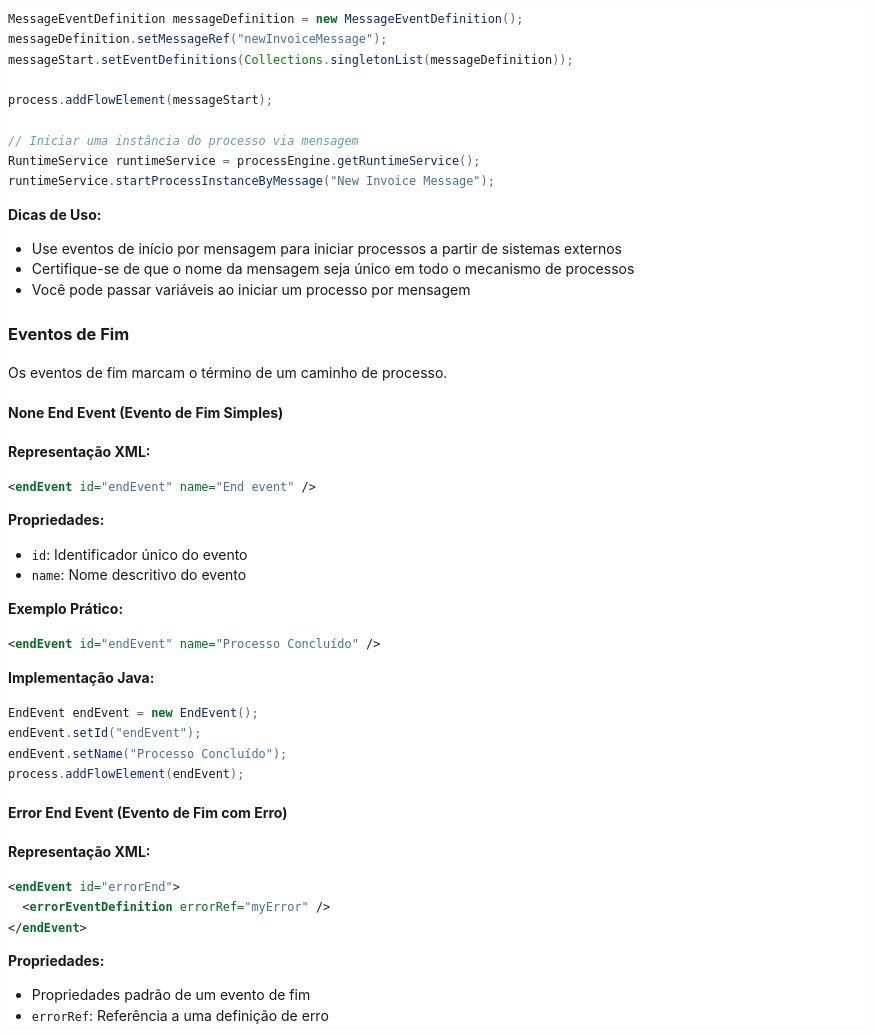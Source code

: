 ```java
MessageEventDefinition messageDefinition = new MessageEventDefinition();
messageDefinition.setMessageRef("newInvoiceMessage");
messageStart.setEventDefinitions(Collections.singletonList(messageDefinition));

process.addFlowElement(messageStart);

// Iniciar uma instância do processo via mensagem
RuntimeService runtimeService = processEngine.getRuntimeService();
runtimeService.startProcessInstanceByMessage("New Invoice Message");
```

**Dicas de Uso:**
- Use eventos de início por mensagem para iniciar processos a partir de sistemas externos
- Certifique-se de que o nome da mensagem seja único em todo o mecanismo de processos
- Você pode passar variáveis ao iniciar um processo por mensagem

### Eventos de Fim

Os eventos de fim marcam o término de um caminho de processo.

#### None End Event (Evento de Fim Simples)

**Representação XML:**
```xml
<endEvent id="endEvent" name="End event" />
```

**Propriedades:**
- `id`: Identificador único do evento
- `name`: Nome descritivo do evento

**Exemplo Prático:**
```xml
<endEvent id="endEvent" name="Processo Concluído" />
```

**Implementação Java:**
```java
EndEvent endEvent = new EndEvent();
endEvent.setId("endEvent");
endEvent.setName("Processo Concluído");
process.addFlowElement(endEvent);
```

#### Error End Event (Evento de Fim com Erro)

**Representação XML:**
```xml
<endEvent id="errorEnd">
  <errorEventDefinition errorRef="myError" />
</endEvent>
```

**Propriedades:**
- Propriedades padrão de um evento de fim
- `errorRef`: Referência a uma definição de erro
